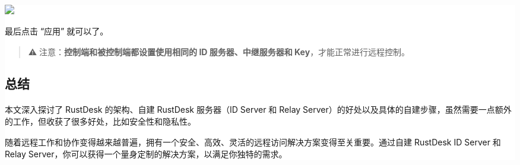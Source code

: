 ![](https://images.icloudnative.io/uPic/2024-05-11-15-47-kpMfPV.jpg)

最后点击 “应用” 就可以了。

> ⚠️ 注意：**控制端和被控制端都设置使用相同的 ID 服务器、中继服务器和 Key**，才能正常进行远程控制。

## 总结

本文深入探讨了 RustDesk 的架构、自建 RustDesk 服务器（ID Server 和 Relay Server）的好处以及具体的自建步骤，虽然需要一点额外的工作，但收获了很多好处，比如安全性和隐私性。

随着远程工作和协作变得越来越普遍，拥有一个安全、高效、灵活的远程访问解决方案变得至关重要。通过自建 RustDesk ID Server 和 Relay Server，你可以获得一个量身定制的解决方案，以满足你独特的需求。